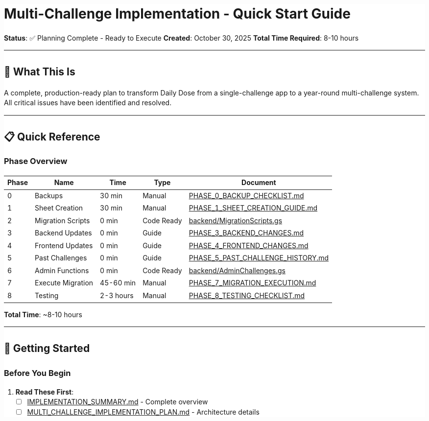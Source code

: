 # Multi-Challenge Implementation - Quick Start Guide

**Status**: ✅ Planning Complete - Ready to Execute
**Created**: October 30, 2025
**Total Time Required**: 8-10 hours

---

## 🎯 What This Is

A complete, production-ready plan to transform Daily Dose from a single-challenge app to a year-round multi-challenge system. All critical issues have been identified and resolved.

---

## 📋 Quick Reference

### Phase Overview

| Phase | Name | Time | Type | Document |
|-------|------|------|------|----------|
| 0 | Backups | 30 min | Manual | [PHASE_0_BACKUP_CHECKLIST.md](Documentation/PHASE_0_BACKUP_CHECKLIST.md) |
| 1 | Sheet Creation | 30 min | Manual | [PHASE_1_SHEET_CREATION_GUIDE.md](Documentation/PHASE_1_SHEET_CREATION_GUIDE.md) |
| 2 | Migration Scripts | 0 min | Code Ready | [backend/MigrationScripts.gs](backend/MigrationScripts.gs) |
| 3 | Backend Updates | 0 min | Guide | [PHASE_3_BACKEND_CHANGES.md](Documentation/PHASE_3_BACKEND_CHANGES.md) |
| 4 | Frontend Updates | 0 min | Guide | [PHASE_4_FRONTEND_CHANGES.md](Documentation/PHASE_4_FRONTEND_CHANGES.md) |
| 5 | Past Challenges | 0 min | Guide | [PHASE_5_PAST_CHALLENGE_HISTORY.md](Documentation/PHASE_5_PAST_CHALLENGE_HISTORY.md) |
| 6 | Admin Functions | 0 min | Code Ready | [backend/AdminChallenges.gs](backend/AdminChallenges.gs) |
| 7 | Execute Migration | 45-60 min | Manual | [PHASE_7_MIGRATION_EXECUTION.md](Documentation/PHASE_7_MIGRATION_EXECUTION.md) |
| 8 | Testing | 2-3 hours | Manual | [PHASE_8_TESTING_CHECKLIST.md](Documentation/PHASE_8_TESTING_CHECKLIST.md) |

**Total Time**: ~8-10 hours

---

## 🚀 Getting Started

### Before You Begin

1. **Read These First**:
   - [ ] [IMPLEMENTATION_SUMMARY.md](Documentation/IMPLEMENTATION_SUMMARY.md) - Complete overview
   - [ ] [MULTI_CHALLENGE_IMPLEMENTATION_PLAN.md](Documentation/MULTI_CHALLENGE_IMPLEMENTATION_PLAN.md) - Architecture details
